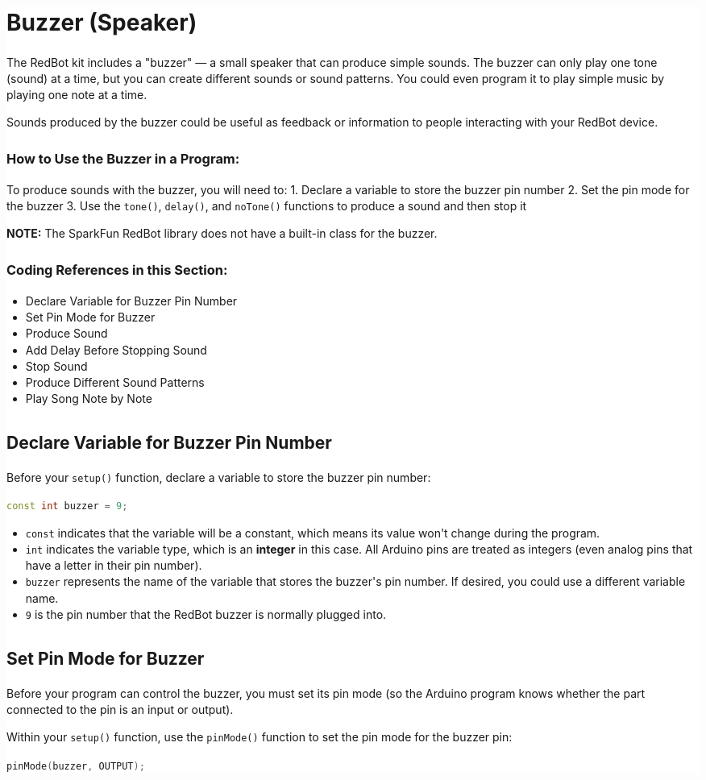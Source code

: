 # Buzzer \(Speaker\)

The RedBot kit includes a "buzzer" — a small speaker that can produce simple sounds. The buzzer can only play one tone \(sound\) at a time, but you can create different sounds or sound patterns. You could even program it to play simple music by playing one note at a time.

Sounds produced by the buzzer could be useful as feedback or information to people interacting with your RedBot device.

### How to Use the Buzzer in a Program:

To produce sounds with the buzzer, you will need to: 1. Declare a variable to store the buzzer pin number 2. Set the pin mode for the buzzer 3. Use the `tone()`, `delay()`, and `noTone()` functions to produce a sound and then stop it

**NOTE:** The SparkFun RedBot library does not have a built-in class for the buzzer.

### Coding References in this Section:

* Declare Variable for Buzzer Pin Number
* Set Pin Mode for Buzzer
* Produce Sound
* Add Delay Before Stopping Sound
* Stop Sound
* Produce Different Sound Patterns
* Play Song Note by Note

## Declare Variable for Buzzer Pin Number

Before your `setup()` function, declare a variable to store the buzzer pin number:

```cpp
const int buzzer = 9;
```

* `const` indicates that the variable will be a constant, which means its value won't change during the program.
* `int` indicates the variable type, which is an **integer** in this case. All Arduino pins are treated as integers \(even analog pins that have a letter in their pin number\).
* `buzzer` represents the name of the variable that stores the buzzer's pin number. If desired, you could use a different variable name.
* `9` is the pin number that the RedBot buzzer is normally plugged into.

## Set Pin Mode for Buzzer

Before your program can control the buzzer, you must set its pin mode \(so the Arduino program knows whether the part connected to the pin is an input or output\).

Within your `setup()` function, use the `pinMode()` function to set the pin mode for the buzzer pin:

```cpp
pinMode(buzzer, OUTPUT);
```
